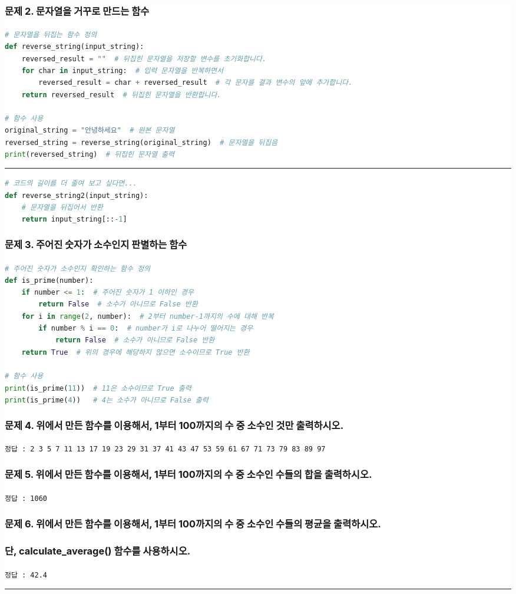 ### 문제 2. 문자열을 거꾸로 만드는 함수
```python
# 문자열을 뒤집는 함수 정의
def reverse_string(input_string):
    reversed_result = ""  # 뒤집힌 문자열을 저장할 변수를 초기화합니다.
    for char in input_string:  # 입력 문자열을 반복하면서
        reversed_result = char + reversed_result  # 각 문자를 결과 변수의 앞에 추가합니다.
    return reversed_result  # 뒤집힌 문자열을 반환합니다.

# 함수 사용
original_string = "안녕하세요"  # 원본 문자열
reversed_string = reverse_string(original_string)  # 문자열을 뒤집음
print(reversed_string)  # 뒤집힌 문자열 출력
```
--- 

```python
# 코드의 길이를 더 줄여 보고 싶다면...
def reverse_string2(input_string):
    # 문자열을 뒤집어서 반환
    return input_string[::-1]
```


### 문제 3. 주어진 숫자가 소수인지 판별하는 함수
```python
# 주어진 숫자가 소수인지 확인하는 함수 정의
def is_prime(number):
    if number <= 1:  # 주어진 숫자가 1 이하인 경우
        return False  # 소수가 아니므로 False 반환
    for i in range(2, number):  # 2부터 number-1까지의 수에 대해 반복
        if number % i == 0:  # number가 i로 나누어 떨어지는 경우
            return False  # 소수가 아니므로 False 반환
    return True  # 위의 경우에 해당하지 않으면 소수이므로 True 반환

# 함수 사용
print(is_prime(11))  # 11은 소수이므로 True 출력
print(is_prime(4))   # 4는 소수가 아니므로 False 출력
```

### 문제 4. 위에서 만든 함수를 이용해서, 1부터 100까지의 수 중 소수인 것만 출력하시오.
```bash
정답 : 2 3 5 7 11 13 17 19 23 29 31 37 41 43 47 53 59 61 67 71 73 79 83 89 97
```

### 문제 5. 위에서 만든 함수를 이용해서, 1부터 100까지의 수 중 소수인 수들의 합을 출력하시오.
``` bash
정답 : 1060
```

### 문제 6. 위에서 만든 함수를 이용해서, 1부터 100까지의 수 중 소수인 수들의 평균을 출력하시오.
### 단, calculate_average() 함수를 사용하시오.
``` bash
정답 : 42.4
```

--- 